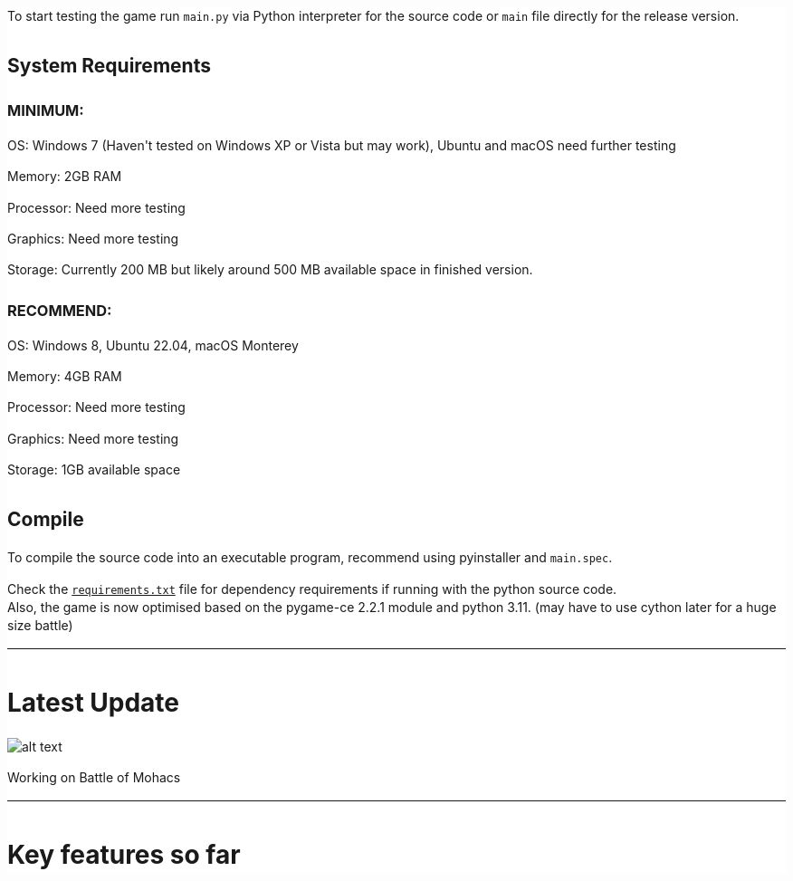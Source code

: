 To start testing the game run `main.py` via Python interpreter for the source code or `main` file directly for the
release version. <br>

## System Requirements

### MINIMUM:

OS: Windows 7 (Haven't tested on Windows XP or Vista but may work), Ubuntu and macOS need further testing

Memory: 2GB RAM

Processor: Need more testing

Graphics: Need more testing

Storage: Currently 200 MB but likely around 500 MB available space in finished version.

### RECOMMEND:

OS: Windows 8, Ubuntu 22.04, macOS Monterey

Memory: 4GB RAM

Processor: Need more testing

Graphics: Need more testing

Storage: 1GB available space

## Compile

To compile the source code into an executable program, recommend using pyinstaller and `main.spec`. <br>

Check the [`requirements.txt`](requirements.txt) file for dependency requirements if running with the python source
code.<br>
Also, the game is now optimised based on the pygame-ce 2.2.1 module and python 3.11. (may have to use cython later for a
huge size battle)

---------------

# Latest Update

![alt text](https://github.com/remance/preview/blob/main/preview.png?raw=true)

Working on Battle of Mohacs

---------------

# Key features so far
